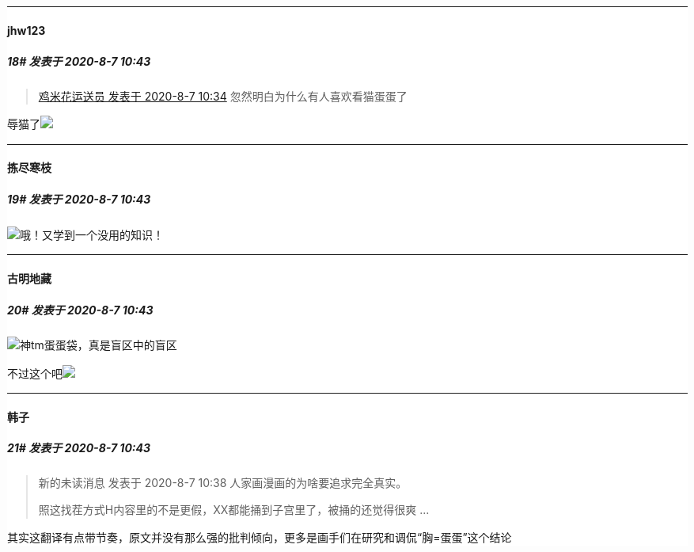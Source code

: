 

-----

####  jhw123  
##### 18#       发表于 2020-8-7 10:43



<blockquote><a href="httphttps://bbs.saraba1st.com/2b/forum.php?mod=redirect&amp;goto=findpost&amp;pid=48346102&amp;ptid=1953540" target="_blank">鸡米花运送员 发表于 2020-8-7 10:34</a>
忽然明白为什么有人喜欢看猫蛋蛋了</blockquote>
辱猫了<img src="https://static.saraba1st.com/image/smiley/face2017/022.png" referrerpolicy="no-referrer">







-----

####  拣尽寒枝  
##### 19#       发表于 2020-8-7 10:43



<img src="https://static.saraba1st.com/image/smiley/face2017/067.png" referrerpolicy="no-referrer">哦！又学到一个没用的知识！







-----

####  古明地藏  
##### 20#       发表于 2020-8-7 10:43



<img src="https://static.saraba1st.com/image/smiley/face2017/209.gif" referrerpolicy="no-referrer">神tm蛋蛋袋，真是盲区中的盲区

不过这个吧<img src="https://static.saraba1st.com/image/smiley/face2017/068.png" referrerpolicy="no-referrer">







-----

####  韩子  
##### 21#       发表于 2020-8-7 10:43



<blockquote>新的未读消息 发表于 2020-8-7 10:38
人家画漫画的为啥要追求完全真实。

照这找茬方式H内容里的不是更假，XX都能捅到子宫里了，被捅的还觉得很爽 ...</blockquote>
其实这翻译有点带节奏，原文并没有那么强的批判倾向，更多是画手们在研究和调侃“胸=蛋蛋”这个结论
